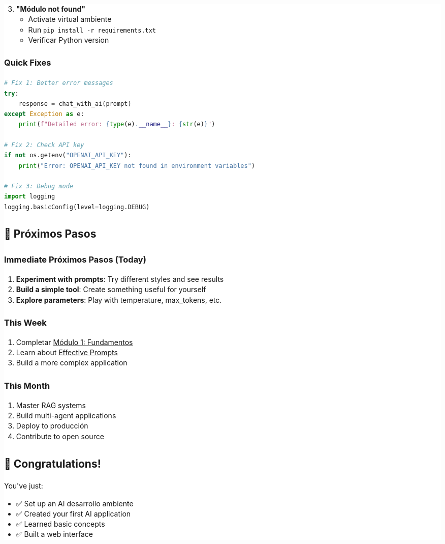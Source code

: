 3. **"Módulo not found"**
   - Activate virtual ambiente
   - Run `pip install -r requirements.txt`
   - Verificar Python version

### Quick Fixes

```python
# Fix 1: Better error messages
try:
    response = chat_with_ai(prompt)
except Exception as e:
    print(f"Detailed error: {type(e).__name__}: {str(e)}")

# Fix 2: Check API key
if not os.getenv("OPENAI_API_KEY"):
    print("Error: OPENAI_API_KEY not found in environment variables")

# Fix 3: Debug mode
import logging
logging.basicConfig(level=logging.DEBUG)
```

## 🎯 Próximos Pasos

### Immediate Próximos Pasos (Today)

1. **Experiment with prompts**: Try different styles and see results
2. **Build a simple tool**: Create something useful for yourself
3. **Explore parameters**: Play with temperature, max_tokens, etc.

### This Week

1. Completar [Módulo 1: Fundamentos](../modules/module-01-fundamentals.md)
2. Learn about [Effective Prompts](./effective-prompts.md)
3. Build a more complex application

### This Month

1. Master RAG systems
2. Build multi-agent applications
3. Deploy to producción
4. Contribute to open source

## 🎉 Congratulations!

You've just:
- ✅ Set up an AI desarrollo ambiente
- ✅ Created your first AI application
- ✅ Learned basic concepts
- ✅ Built a web interface
